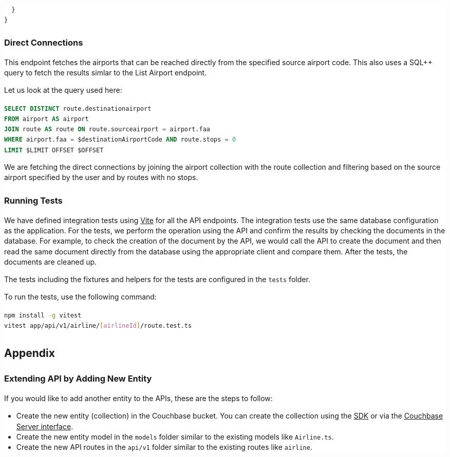 ```ts
  }
}
```

### Direct Connections

This endpoint fetches the airports that can be reached directly from the specified source airport code. This also uses a SQL++ query to fetch the results simlar to the List Airport endpoint.

Let us look at the query used here:

```sql
SELECT DISTINCT route.destinationairport
FROM airport AS airport
JOIN route AS route ON route.sourceairport = airport.faa
WHERE airport.faa = $destinationAirportCode AND route.stops = 0
LIMIT $LIMIT OFFSET $OFFSET
```

We are fetching the direct connections by joining the airport collection with the route collection and filtering based on the source airport specified by the user and by routes with no stops.

### Running Tests

We have defined integration tests using [Vite](https://vitejs.dev/) for all the API endpoints. The integration tests use the same database configuration as the application. For the tests, we perform the operation using the API and confirm the results by checking the documents in the database. For example, to check the creation of the document by the API, we would call the API to create the document and then read the same document directly from the database using the appropriate client and compare them. After the tests, the documents are cleaned up.

The tests including the fixtures and helpers for the tests are configured in the `tests` folder.

To run the tests, use the following command:

```sh
npm install -g vitest
vitest app/api/v1/airline/[airlineId]/route.test.ts
```

## Appendix

### Extending API by Adding New Entity

If you would like to add another entity to the APIs, these are the steps to follow:

- Create the new entity (collection) in the Couchbase bucket. You can create the collection using the [SDK](https://docs.couchbase.com/sdk-api/couchbase-python-client/couchbase_api/couchbase_management.html#couchbase.management.collections.CollectionManager.create_collection) or via the [Couchbase Server interface](https://docs.couchbase.com/cloud/n1ql/n1ql-language-reference/createcollection.html).
- Create the new entity model in the `models` folder similar to the existing models like `Airline.ts`.
- Create the new API routes in the `api/v1` folder similar to the existing routes like `airline`.
